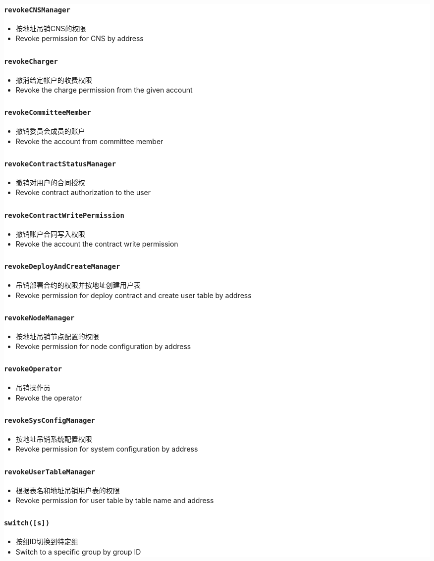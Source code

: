 ### `revokeCNSManager`

- 按地址吊销CNS的权限
- Revoke permission for CNS by address

### `revokeCharger`

- 撤消给定帐户的收费权限
- Revoke the charge permission from the given account

### `revokeCommitteeMember`

- 撤销委员会成员的账户
- Revoke the account from committee member

### `revokeContractStatusManager`

- 撤销对用户的合同授权
- Revoke contract authorization to the user

### `revokeContractWritePermission`

- 撤销账户合同写入权限
- Revoke the account the contract write permission

### `revokeDeployAndCreateManager`

- 吊销部署合约的权限并按地址创建用户表
- Revoke permission for deploy contract and create user table by address

### `revokeNodeManager`

- 按地址吊销节点配置的权限
- Revoke permission for node configuration by address

### `revokeOperator`

- 吊销操作员
- Revoke the operator

### `revokeSysConfigManager`

- 按地址吊销系统配置权限
- Revoke permission for system configuration by address

### `revokeUserTableManager`

- 根据表名和地址吊销用户表的权限
- Revoke permission for user table by table name and address

### `switch([s])`

- 按组ID切换到特定组
- Switch to a specific group by group ID
